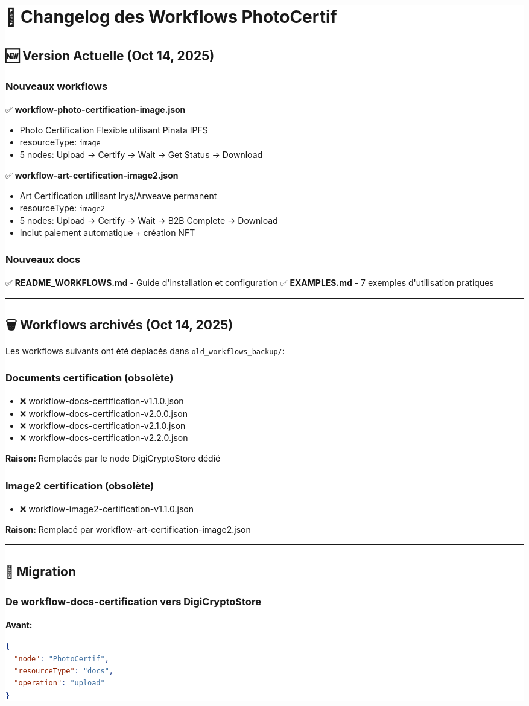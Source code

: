 # 📝 Changelog des Workflows PhotoCertif

## 🆕 Version Actuelle (Oct 14, 2025)

### Nouveaux workflows

✅ **workflow-photo-certification-image.json**
- Photo Certification Flexible utilisant Pinata IPFS
- resourceType: `image`
- 5 nodes: Upload → Certify → Wait → Get Status → Download

✅ **workflow-art-certification-image2.json**
- Art Certification utilisant Irys/Arweave permanent
- resourceType: `image2`
- 5 nodes: Upload → Certify → Wait → B2B Complete → Download
- Inclut paiement automatique + création NFT

### Nouveaux docs

✅ **README_WORKFLOWS.md** - Guide d'installation et configuration
✅ **EXAMPLES.md** - 7 exemples d'utilisation pratiques

---

## 🗑️ Workflows archivés (Oct 14, 2025)

Les workflows suivants ont été déplacés dans `old_workflows_backup/`:

### Documents certification (obsolète)
- ❌ workflow-docs-certification-v1.1.0.json
- ❌ workflow-docs-certification-v2.0.0.json
- ❌ workflow-docs-certification-v2.1.0.json
- ❌ workflow-docs-certification-v2.2.0.json

**Raison:** Remplacés par le node DigiCryptoStore dédié

### Image2 certification (obsolète)
- ❌ workflow-image2-certification-v1.1.0.json

**Raison:** Remplacé par workflow-art-certification-image2.json

---

## 🔄 Migration

### De workflow-docs-certification vers DigiCryptoStore

**Avant:**
```json
{
  "node": "PhotoCertif",
  "resourceType": "docs",
  "operation": "upload"
}
```
